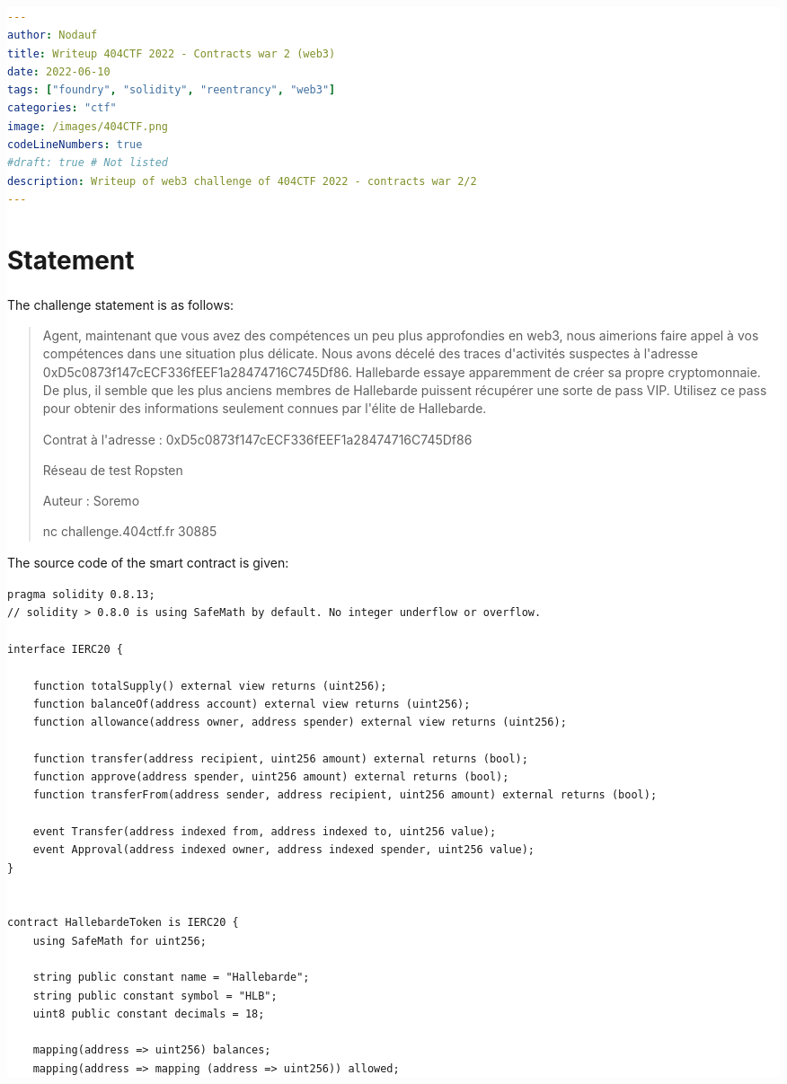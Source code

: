 ```yaml
---
author: Nodauf
title: Writeup 404CTF 2022 - Contracts war 2 (web3)
date: 2022-06-10
tags: ["foundry", "solidity", "reentrancy", "web3"]
categories: "ctf"
image: /images/404CTF.png
codeLineNumbers: true
#draft: true # Not listed
description: Writeup of web3 challenge of 404CTF 2022 - contracts war 2/2
---
```


# Statement

The challenge statement is as follows:

> Agent, maintenant que vous avez des compétences un peu plus approfondies en web3, nous aimerions faire appel à vos compétences dans une situation plus délicate. Nous avons décelé des traces d'activités suspectes à l'adresse 0xD5c0873f147cECF336fEEF1a28474716C745Df86. Hallebarde essaye apparemment de créer sa propre cryptomonnaie. De plus, il semble que les plus anciens membres de Hallebarde puissent récupérer une sorte de pass VIP. Utilisez ce pass pour obtenir des informations seulement connues par l'élite de Hallebarde.
>
> Contrat à l'adresse : 0xD5c0873f147cECF336fEEF1a28474716C745Df86
>
> Réseau de test Ropsten
>
> Auteur : Soremo
>
> nc challenge.404ctf.fr 30885

The source code of the smart contract is given:

```solidity
pragma solidity 0.8.13;
// solidity > 0.8.0 is using SafeMath by default. No integer underflow or overflow.

interface IERC20 {

    function totalSupply() external view returns (uint256);
    function balanceOf(address account) external view returns (uint256);
    function allowance(address owner, address spender) external view returns (uint256);

    function transfer(address recipient, uint256 amount) external returns (bool);
    function approve(address spender, uint256 amount) external returns (bool);
    function transferFrom(address sender, address recipient, uint256 amount) external returns (bool);

    event Transfer(address indexed from, address indexed to, uint256 value);
    event Approval(address indexed owner, address indexed spender, uint256 value);
}


contract HallebardeToken is IERC20 {
    using SafeMath for uint256;

    string public constant name = "Hallebarde";
    string public constant symbol = "HLB";
    uint8 public constant decimals = 18;

    mapping(address => uint256) balances;
    mapping(address => mapping (address => uint256)) allowed;
```